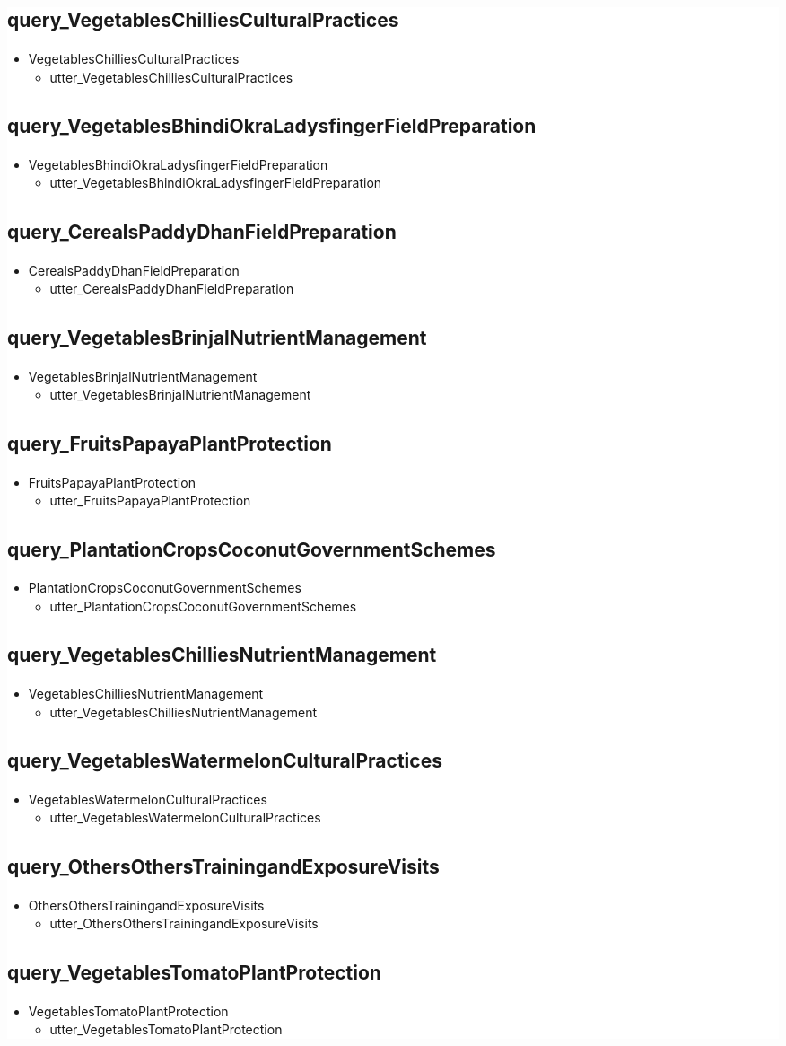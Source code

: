 
## query_VegetablesChilliesCulturalPractices 
 * VegetablesChilliesCulturalPractices 
   - utter_VegetablesChilliesCulturalPractices 
 

## query_VegetablesBhindiOkraLadysfingerFieldPreparation 
 * VegetablesBhindiOkraLadysfingerFieldPreparation 
   - utter_VegetablesBhindiOkraLadysfingerFieldPreparation 
 

## query_CerealsPaddyDhanFieldPreparation 
 * CerealsPaddyDhanFieldPreparation 
   - utter_CerealsPaddyDhanFieldPreparation 
 

## query_VegetablesBrinjalNutrientManagement 
 * VegetablesBrinjalNutrientManagement 
   - utter_VegetablesBrinjalNutrientManagement 
 

## query_FruitsPapayaPlantProtection 
 * FruitsPapayaPlantProtection 
   - utter_FruitsPapayaPlantProtection 
 

## query_PlantationCropsCoconutGovernmentSchemes 
 * PlantationCropsCoconutGovernmentSchemes 
   - utter_PlantationCropsCoconutGovernmentSchemes 
 

## query_VegetablesChilliesNutrientManagement 
 * VegetablesChilliesNutrientManagement 
   - utter_VegetablesChilliesNutrientManagement 
 

## query_VegetablesWatermelonCulturalPractices 
 * VegetablesWatermelonCulturalPractices 
   - utter_VegetablesWatermelonCulturalPractices 
 

## query_OthersOthersTrainingandExposureVisits 
 * OthersOthersTrainingandExposureVisits 
   - utter_OthersOthersTrainingandExposureVisits 
 

## query_VegetablesTomatoPlantProtection 
 * VegetablesTomatoPlantProtection 
   - utter_VegetablesTomatoPlantProtection 
 